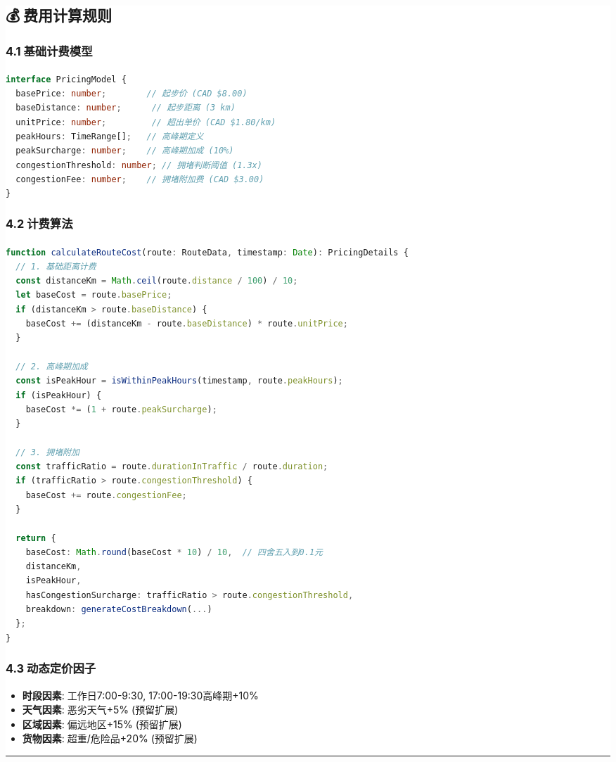 ## 💰 费用计算规则

### 4.1 基础计费模型
```typescript
interface PricingModel {
  basePrice: number;        // 起步价 (CAD $8.00)
  baseDistance: number;      // 起步距离 (3 km)
  unitPrice: number;         // 超出单价 (CAD $1.80/km)
  peakHours: TimeRange[];   // 高峰期定义
  peakSurcharge: number;    // 高峰期加成 (10%)
  congestionThreshold: number; // 拥堵判断阈值 (1.3x)
  congestionFee: number;    // 拥堵附加费 (CAD $3.00)
}
```

### 4.2 计费算法
```typescript
function calculateRouteCost(route: RouteData, timestamp: Date): PricingDetails {
  // 1. 基础距离计费
  const distanceKm = Math.ceil(route.distance / 100) / 10;
  let baseCost = route.basePrice;
  if (distanceKm > route.baseDistance) {
    baseCost += (distanceKm - route.baseDistance) * route.unitPrice;
  }
  
  // 2. 高峰期加成
  const isPeakHour = isWithinPeakHours(timestamp, route.peakHours);
  if (isPeakHour) {
    baseCost *= (1 + route.peakSurcharge);
  }
  
  // 3. 拥堵附加
  const trafficRatio = route.durationInTraffic / route.duration;
  if (trafficRatio > route.congestionThreshold) {
    baseCost += route.congestionFee;
  }
  
  return {
    baseCost: Math.round(baseCost * 10) / 10,  // 四舍五入到0.1元
    distanceKm,
    isPeakHour,
    hasCongestionSurcharge: trafficRatio > route.congestionThreshold,
    breakdown: generateCostBreakdown(...)
  };
}
```

### 4.3 动态定价因子
- **时段因素**: 工作日7:00-9:30, 17:00-19:30高峰期+10%
- **天气因素**: 恶劣天气+5% (预留扩展)
- **区域因素**: 偏远地区+15% (预留扩展)
- **货物因素**: 超重/危险品+20% (预留扩展)

---